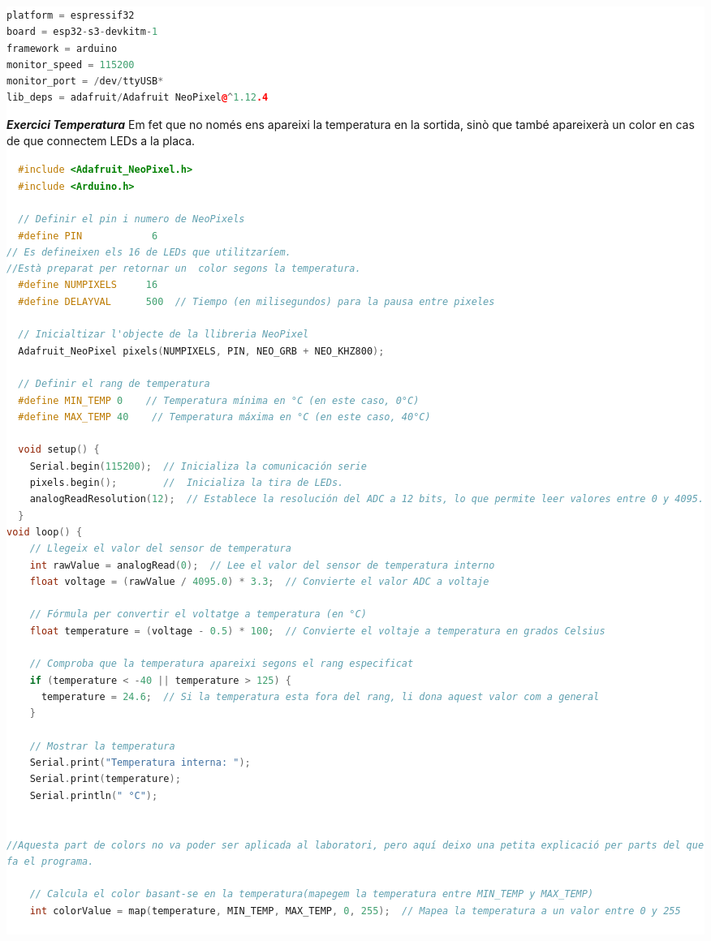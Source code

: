 ```c++
platform = espressif32
board = esp32-s3-devkitm-1
framework = arduino
monitor_speed = 115200
monitor_port = /dev/ttyUSB*
lib_deps = adafruit/Adafruit NeoPixel@^1.12.4
```
**_Exercici Temperatura_**
Em fet que no només ens apareixi la temperatura en la sortida, sinò que també apareixerà un color en cas de que connectem LEDs a la placa.

```c++
  #include <Adafruit_NeoPixel.h>
  #include <Arduino.h>
  
  // Definir el pin i numero de NeoPixels
  #define PIN            6
// Es defineixen els 16 de LEDs que utilitzaríem.
//Està preparat per retornar un  color segons la temperatura.
  #define NUMPIXELS     16
  #define DELAYVAL      500  // Tiempo (en milisegundos) para la pausa entre pixeles
  
  // Inicialtizar l'objecte de la llibreria NeoPixel
  Adafruit_NeoPixel pixels(NUMPIXELS, PIN, NEO_GRB + NEO_KHZ800);
  
  // Definir el rang de temperatura
  #define MIN_TEMP 0    // Temperatura mínima en °C (en este caso, 0°C)
  #define MAX_TEMP 40    // Temperatura máxima en °C (en este caso, 40°C)
  
  void setup() {
    Serial.begin(115200);  // Inicializa la comunicación serie
    pixels.begin();        //  Inicializa la tira de LEDs.
    analogReadResolution(12);  // Establece la resolución del ADC a 12 bits, lo que permite leer valores entre 0 y 4095.
  }
void loop() {
    // Llegeix el valor del sensor de temperatura
    int rawValue = analogRead(0);  // Lee el valor del sensor de temperatura interno
    float voltage = (rawValue / 4095.0) * 3.3;  // Convierte el valor ADC a voltaje
  
    // Fórmula per convertir el voltatge a temperatura (en °C)
    float temperature = (voltage - 0.5) * 100;  // Convierte el voltaje a temperatura en grados Celsius
  
    // Comproba que la temperatura apareixi segons el rang especificat
    if (temperature < -40 || temperature > 125) {
      temperature = 24.6;  // Si la temperatura esta fora del rang, li dona aquest valor com a general
    }
    
    // Mostrar la temperatura 
    Serial.print("Temperatura interna: ");
    Serial.print(temperature);
    Serial.println(" °C");


//Aquesta part de colors no va poder ser aplicada al laboratori, pero aquí deixo una petita explicació per parts del que fa el programa.

    // Calcula el color basant-se en la temperatura(mapegem la temperatura entre MIN_TEMP y MAX_TEMP)
    int colorValue = map(temperature, MIN_TEMP, MAX_TEMP, 0, 255);  // Mapea la temperatura a un valor entre 0 y 255
    
```